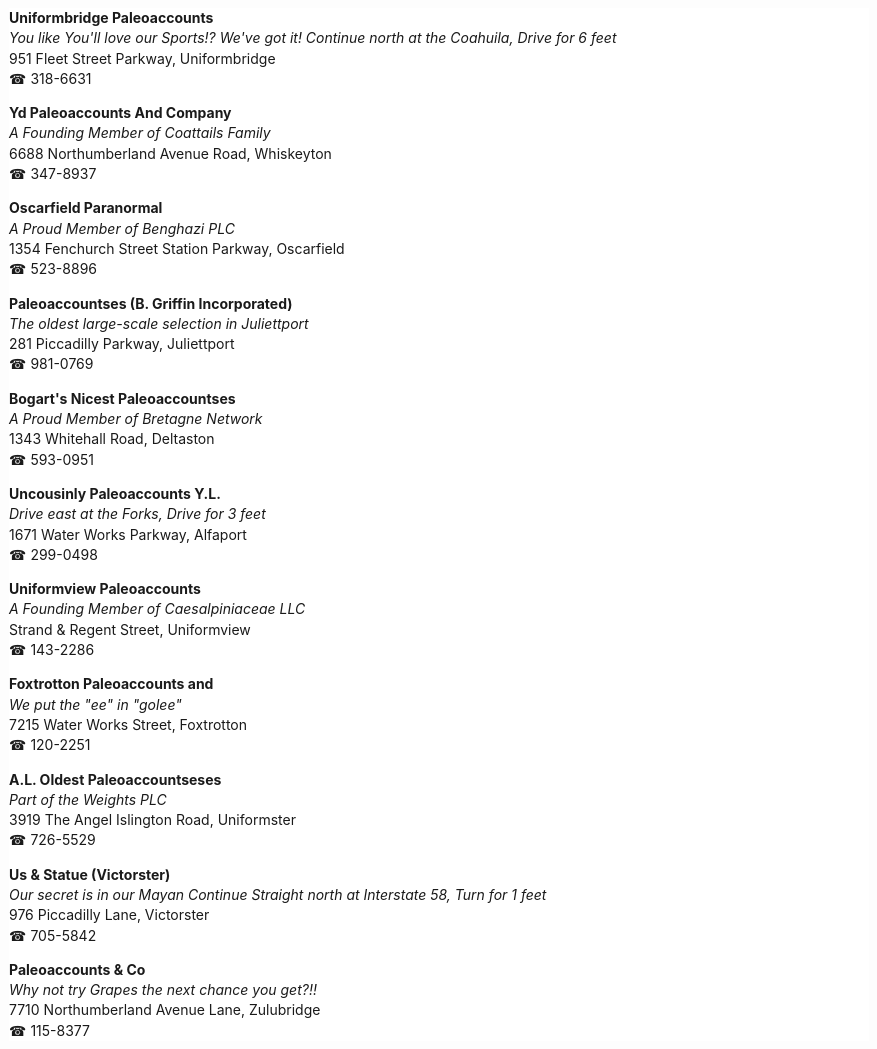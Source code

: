 **Uniformbridge Paleoaccounts**  
_You like You'll love our Sports!? We've got it! 
Continue north at the Coahuila, Drive for 6 feet_  
951 Fleet Street Parkway, Uniformbridge  
☎ 318-6631

**Yd Paleoaccounts And Company**  
_A Founding Member of Coattails Family_  
6688 Northumberland Avenue Road, Whiskeyton  
☎ 347-8937

**Oscarfield Paranormal**  
_A Proud Member of Benghazi PLC_  
1354 Fenchurch Street Station Parkway, Oscarfield  
☎ 523-8896

**Paleoaccountses (B. Griffin Incorporated)**  
_The oldest large-scale selection in Juliettport_  
281 Piccadilly Parkway, Juliettport  
☎ 981-0769

**Bogart's Nicest Paleoaccountses**  
_A Proud Member of Bretagne Network_  
1343 Whitehall Road, Deltaston  
☎ 593-0951

**Uncousinly Paleoaccounts Y.L.**  
_Drive east at the Forks, Drive for 3 feet_  
1671 Water Works Parkway, Alfaport  
☎ 299-0498

**Uniformview Paleoaccounts**  
_A Founding Member of Caesalpiniaceae LLC_  
Strand & Regent Street, Uniformview  
☎ 143-2286

**Foxtrotton Paleoaccounts and**  
_We put the "ee" in "golee"_  
7215 Water Works Street, Foxtrotton  
☎ 120-2251

**A.L. Oldest Paleoaccountseses**  
_Part of the Weights PLC_  
3919 The Angel Islington Road, Uniformster  
☎ 726-5529

**Us & Statue (Victorster)**  
_Our secret is in our Mayan 
Continue Straight north at Interstate 58, Turn for 1 feet_  
976 Piccadilly Lane, Victorster  
☎ 705-5842

**Paleoaccounts & Co**  
_Why not try Grapes the next chance you get?!!_  
7710 Northumberland Avenue Lane, Zulubridge  
☎ 115-8377
